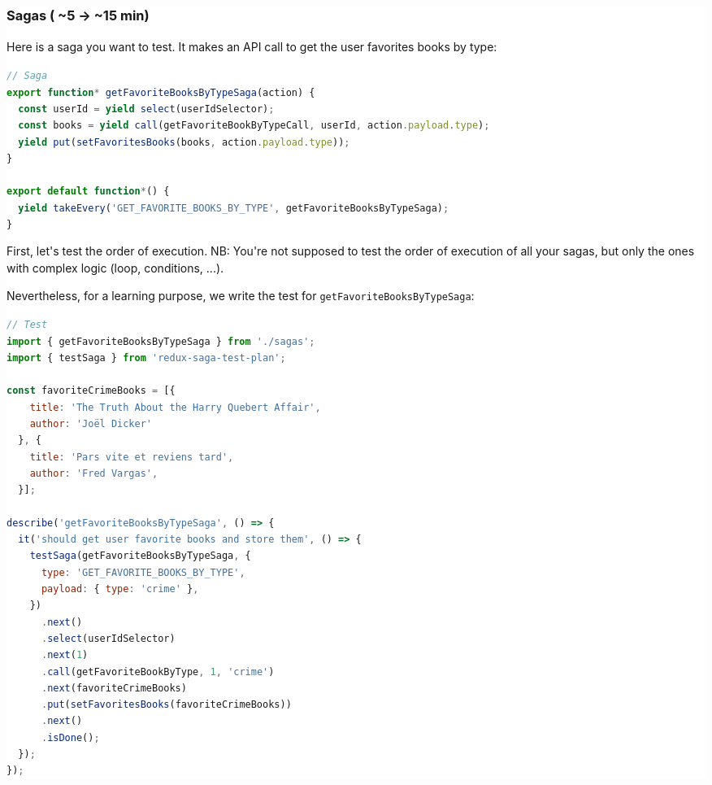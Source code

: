 ### Sagas ( ~5 -> ~15 min)

Here is a saga you want to test. It makes an API call to get the user favorites books by type:

``` javascript
// Saga
export function* getFavoriteBooksByTypeSaga(action) {
  const userId = yield select(userIdSelector);
  const books = yield call(getFavoriteBookByTypeCall, userId, action.payload.type);
  yield put(setFavoritesBooks(books, action.payload.type));
}

export default function*() {
  yield takeEvery('GET_FAVORITE_BOOKS_BY_TYPE', getFavoriteBooksByTypeSaga);
}
```

First, let's test the order of execution.
NB: You're not supposed to test the order of execution of all your sagas, but only the ones with complex logic (loop, conditions, ...).

Nevertheless, for a learning purpose, we write the test for `getFavoriteBooksByTypeSaga`:

```javascript
// Test
import { getFavoriteBooksByTypeSaga } from './sagas';
import { testSaga } from 'redux-saga-test-plan';

const favoriteCrimeBooks = [{
    title: 'The Truth About the Harry Quebert Affair',
    author: 'Joël Dicker'
  }, {
    title: 'Pars vite et reviens tard',
    author: 'Fred Vargas',
  }];

describe('getFavoriteBooksByTypeSaga', () => {
  it('should get user favorite books and store them', () => {
    testSaga(getFavoriteBooksByTypeSaga, {
      type: 'GET_FAVORITE_BOOKS_BY_TYPE',
      payload: { type: 'crime' },
    })
      .next()
      .select(userIdSelector)
      .next(1)
      .call(getFavoriteBookByType, 1, 'crime')
      .next(favoriteCrimeBooks)
      .put(setFavoritesBooks(favoriteCrimeBooks))
      .next()
      .isDone();
  });
});
```
